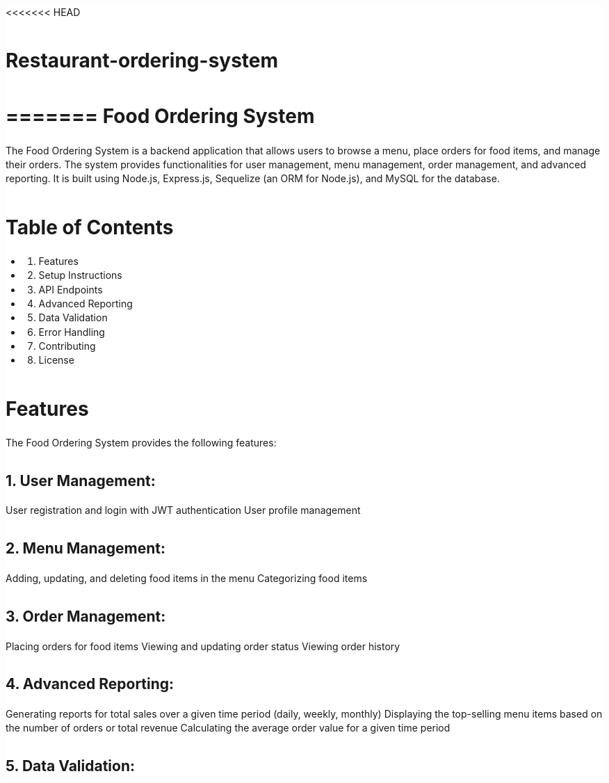 <<<<<<< HEAD
# Restaurant-ordering-system
=======
Food Ordering System
====================

The Food Ordering System is a backend application that allows users to browse a menu, place orders for food items, and manage their orders. The system provides functionalities for user management, menu management, order management, and advanced reporting. It is built using Node.js, Express.js, Sequelize (an ORM for Node.js), and MySQL for the database.


Table of Contents
=================
* 1. Features
* 2. Setup Instructions
* 3. API Endpoints
* 4. Advanced Reporting
* 5. Data Validation
* 6. Error Handling
* 7. Contributing
* 8. License

# Features

The Food Ordering System provides the following features:

## 1. User Management:

User registration and login with JWT authentication
User profile management

## 2. Menu Management:

Adding, updating, and deleting food items in the menu
Categorizing food items

## 3. Order Management:

Placing orders for food items
Viewing and updating order status
Viewing order history

## 4. Advanced Reporting:

Generating reports for total sales over a given time period (daily, weekly, monthly)
Displaying the top-selling menu items based on the number of orders or total revenue
Calculating the average order value for a given time period

## 5. Data Validation:
